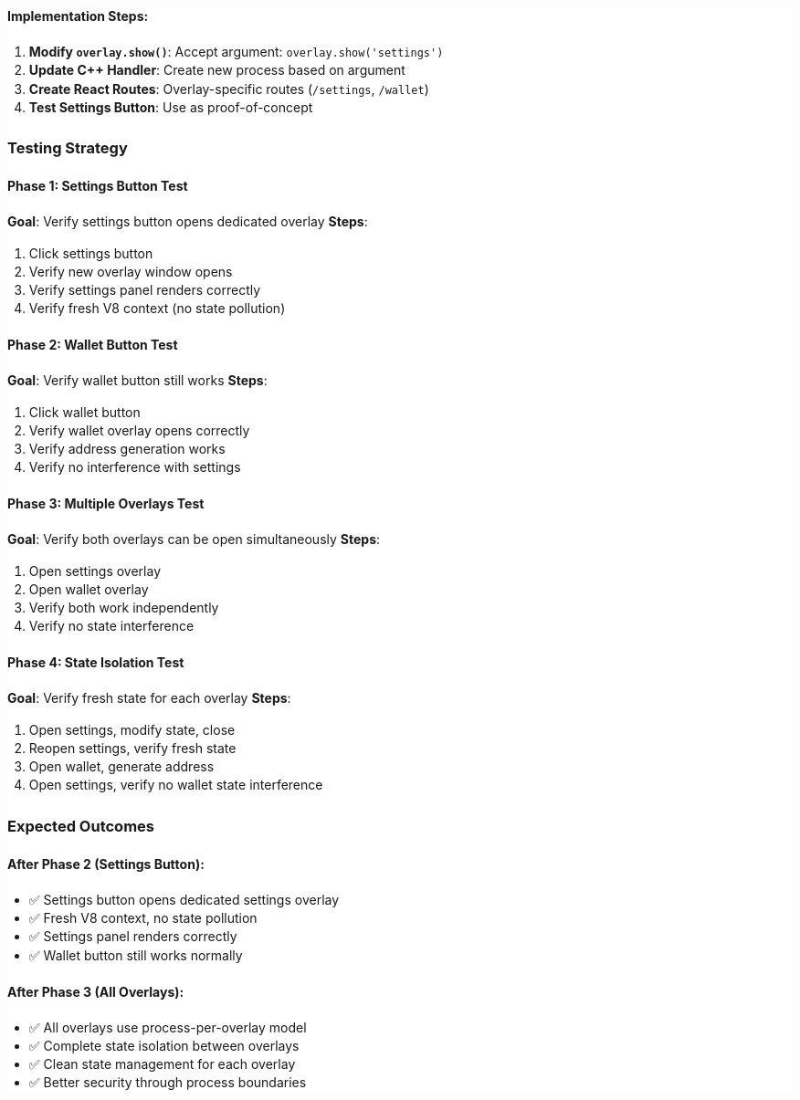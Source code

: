 #### Implementation Steps:
1. **Modify `overlay.show()`**: Accept argument: `overlay.show('settings')`
2. **Update C++ Handler**: Create new process based on argument
3. **Create React Routes**: Overlay-specific routes (`/settings`, `/wallet`)
4. **Test Settings Button**: Use as proof-of-concept

### Testing Strategy

#### Phase 1: Settings Button Test
**Goal**: Verify settings button opens dedicated overlay
**Steps**:
1. Click settings button
2. Verify new overlay window opens
3. Verify settings panel renders correctly
4. Verify fresh V8 context (no state pollution)

#### Phase 2: Wallet Button Test
**Goal**: Verify wallet button still works
**Steps**:
1. Click wallet button
2. Verify wallet overlay opens correctly
3. Verify address generation works
4. Verify no interference with settings

#### Phase 3: Multiple Overlays Test
**Goal**: Verify both overlays can be open simultaneously
**Steps**:
1. Open settings overlay
2. Open wallet overlay
3. Verify both work independently
4. Verify no state interference

#### Phase 4: State Isolation Test
**Goal**: Verify fresh state for each overlay
**Steps**:
1. Open settings, modify state, close
2. Reopen settings, verify fresh state
3. Open wallet, generate address
4. Open settings, verify no wallet state interference

### Expected Outcomes

#### After Phase 2 (Settings Button):
- ✅ Settings button opens dedicated settings overlay
- ✅ Fresh V8 context, no state pollution
- ✅ Settings panel renders correctly
- ✅ Wallet button still works normally

#### After Phase 3 (All Overlays):
- ✅ All overlays use process-per-overlay model
- ✅ Complete state isolation between overlays
- ✅ Clean state management for each overlay
- ✅ Better security through process boundaries
